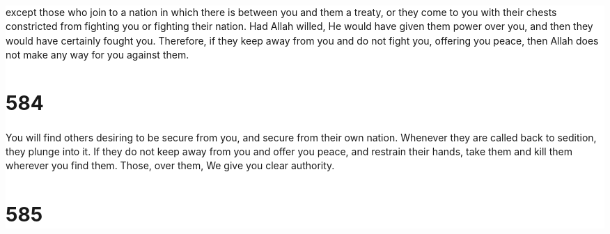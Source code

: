 except those who join to a nation in which there is between you and them a treaty, or they come to you with their chests constricted from fighting you or fighting their nation. Had Allah willed, He would have given them power over you, and then they would have certainly fought you. Therefore, if they keep away from you and do not fight you, offering you peace, then Allah does not make any way for you against them.

# 584

You will find others desiring to be secure from you, and secure from their own nation. Whenever they are called back to sedition, they plunge into it. If they do not keep away from you and offer you peace, and restrain their hands, take them and kill them wherever you find them. Those, over them, We give you clear authority.

# 585

